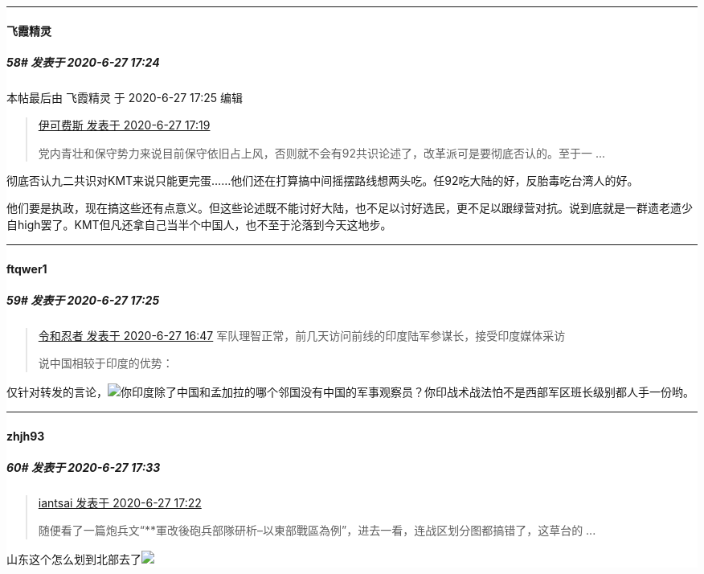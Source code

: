






-----

####  飞霞精灵  
##### 58#       发表于 2020-6-27 17:24



 本帖最后由 飞霞精灵 于 2020-6-27 17:25 编辑 
<blockquote><a href="httphttps://bbs.saraba1st.com/2b/forum.php?mod=redirect&amp;goto=findpost&amp;pid=47972920&amp;ptid=1944380" target="_blank">伊可费斯 发表于 2020-6-27 17:19</a>

党内青壮和保守势力来说目前保守依旧占上风，否则就不会有92共识论述了，改革派可是要彻底否认的。至于一 ...</blockquote>彻底否认九二共识对KMT来说只能更完蛋……他们还在打算搞中间摇摆路线想两头吃。任92吃大陆的好，反胎毒吃台湾人的好。

他们要是执政，现在搞这些还有点意义。但这些论述既不能讨好大陆，也不足以讨好选民，更不足以跟绿营对抗。说到底就是一群遗老遗少自high罢了。KMT但凡还拿自己当半个中国人，也不至于沦落到今天这地步。







-----

####  ftqwer1  
##### 59#       发表于 2020-6-27 17:25



<blockquote><a href="httphttps://bbs.saraba1st.com/2b/forum.php?mod=redirect&amp;goto=findpost&amp;pid=47972531&amp;ptid=1944380" target="_blank">令和忍者 发表于 2020-6-27 16:47</a>
军队理智正常，前几天访问前线的印度陆军参谋长，接受印度媒体采访

说中国相较于印度的优势：</blockquote>
仅针对转发的言论，<img src="https://static.saraba1st.com/image/smiley/face2017/035.png" referrerpolicy="no-referrer">你印度除了中国和孟加拉的哪个邻国没有中国的军事观察员？你印战术战法怕不是西部军区班长级别都人手一份哟。







-----

####  zhjh93  
##### 60#       发表于 2020-6-27 17:33



<blockquote><a href="httphttps://bbs.saraba1st.com/2b/forum.php?mod=redirect&amp;goto=findpost&amp;pid=47972974&amp;ptid=1944380" target="_blank">iantsai 发表于 2020-6-27 17:22</a>

随便看了一篇炮兵文“**軍改後砲兵部隊研析–以東部戰區為例”，进去一看，连战区划分图都搞错了，这草台的 ...</blockquote>
山东这个怎么划到北部去了<img src="https://static.saraba1st.com/image/smiley/face2017/216.png" referrerpolicy="no-referrer">




